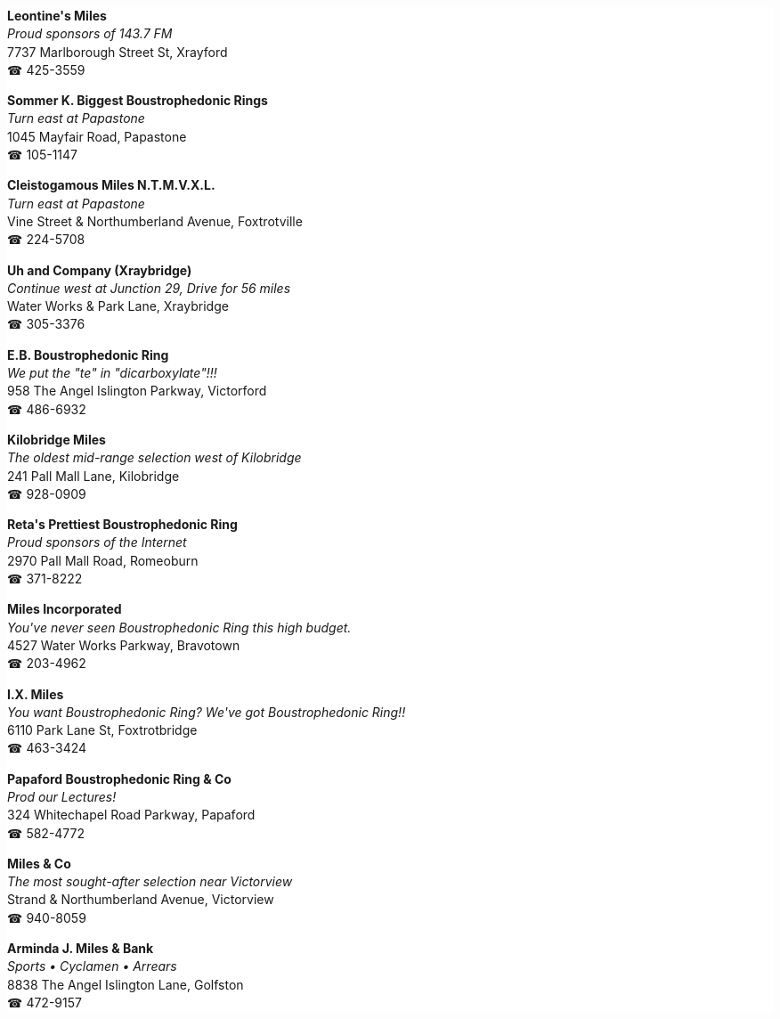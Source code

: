 **Leontine's Miles**  
_Proud sponsors of 143.7 FM_  
7737 Marlborough Street St, Xrayford  
☎ 425-3559

**Sommer K. Biggest Boustrophedonic Rings**  
_Turn east at Papastone_  
1045 Mayfair Road, Papastone  
☎ 105-1147

**Cleistogamous Miles N.T.M.V.X.L.**  
_Turn east at Papastone_  
Vine Street & Northumberland Avenue, Foxtrotville  
☎ 224-5708

**Uh and Company (Xraybridge)**  
_Continue west at Junction 29, Drive for 56 miles_  
Water Works & Park Lane, Xraybridge  
☎ 305-3376

**E.B. Boustrophedonic Ring**  
_We put the "te" in "dicarboxylate"!!!_  
958 The Angel Islington Parkway, Victorford  
☎ 486-6932

**Kilobridge Miles**  
_The oldest mid-range selection west of Kilobridge_  
241 Pall Mall Lane, Kilobridge  
☎ 928-0909

**Reta's Prettiest Boustrophedonic Ring**  
_Proud sponsors of the Internet_  
2970 Pall Mall Road, Romeoburn  
☎ 371-8222

**Miles Incorporated**  
_You've never seen Boustrophedonic Ring this high budget._  
4527 Water Works Parkway, Bravotown  
☎ 203-4962

**I.X. Miles**  
_You want Boustrophedonic Ring? We've got Boustrophedonic Ring!!_  
6110 Park Lane St, Foxtrotbridge  
☎ 463-3424

**Papaford Boustrophedonic Ring & Co**  
_Prod our Lectures!_  
324 Whitechapel Road Parkway, Papaford  
☎ 582-4772

**Miles & Co**  
_The most sought-after selection near Victorview_  
Strand & Northumberland Avenue, Victorview  
☎ 940-8059

**Arminda J. Miles & Bank**  
_Sports • Cyclamen • Arrears_  
8838 The Angel Islington Lane, Golfston  
☎ 472-9157
